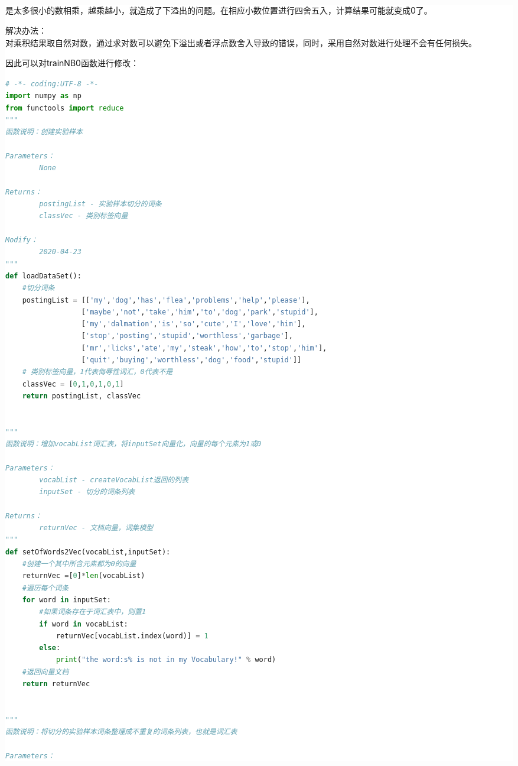 是太多很小的数相乘，越乘越小，就造成了下溢出的问题。在相应小数位置进行四舍五入，计算结果可能就变成0了。

解决办法：  
对乘积结果取自然对数，通过求对数可以避免下溢出或者浮点数舍入导致的错误，同时，采用自然对数进行处理不会有任何损失。

因此可以对trainNB0函数进行修改：


```python
# -*- coding:UTF-8 -*-
import numpy as np
from functools import reduce
"""
函数说明：创建实验样本

Parameters：
        None
        
Returns：
        postingList - 实验样本切分的词条
        classVec - 类别标签向量
        
Modify：
        2020-04-23
"""
def loadDataSet():
    #切分词条
    postingList = [['my','dog','has','flea','problems','help','please'],
                  ['maybe','not','take','him','to','dog','park','stupid'],
                  ['my','dalmation','is','so','cute','I','love','him'],
                  ['stop','posting','stupid','worthless','garbage'],
                  ['mr','licks','ate','my','steak','how','to','stop','him'],
                  ['quit','buying','worthless','dog','food','stupid']]
    # 类别标签向量，1代表侮辱性词汇，0代表不是
    classVec = [0,1,0,1,0,1]
    return postingList, classVec


"""
函数说明：增加vocabList词汇表，将inputSet向量化，向量的每个元素为1或0

Parameters：
        vocabList - createVocabList返回的列表
        inputSet - 切分的词条列表
        
Returns：
        returnVec - 文档向量，词集模型
"""
def setOfWords2Vec(vocabList,inputSet):
    #创建一个其中所含元素都为0的向量
    returnVec =[0]*len(vocabList)
    #遍历每个词条
    for word in inputSet:
        #如果词条存在于词汇表中，则置1
        if word in vocabList:
            returnVec[vocabList.index(word)] = 1
        else:
            print("the word:s% is not in my Vocabulary!" % word)
    #返回向量文档
    return returnVec


"""
函数说明：将切分的实验样本词条整理成不重复的词条列表，也就是词汇表

Parameters：
```